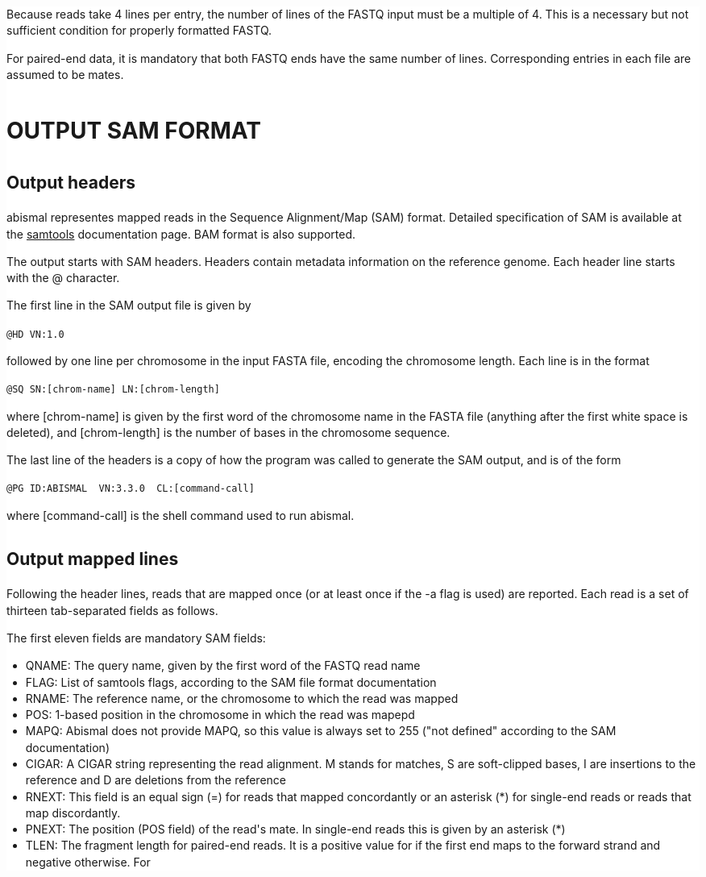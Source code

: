 Because reads take 4 lines per entry, the number of lines of the FASTQ input
must be a multiple of 4. This is a necessary but not sufficient condition for
properly formatted FASTQ.

For paired-end data, it is mandatory that both FASTQ ends have the same number
of lines. Corresponding entries in each file are assumed to be mates.

# OUTPUT SAM FORMAT

## Output headers

abismal representes mapped reads in the Sequence Alignment/Map (SAM)
format. Detailed specification of SAM is available at the
[samtools](https://samtools.github.io) documentation page.  BAM format is also
supported.

The output starts with SAM headers. Headers contain metadata information on
the reference genome. Each header line starts with the @ character.

The first line in the SAM output file is given by

```
@HD VN:1.0
```

followed by one line per chromosome in the input FASTA file, encoding the
chromosome length. Each line is in the format

```
@SQ SN:[chrom-name] LN:[chrom-length]
```

where [chrom-name] is given by the first word of the chromosome name in the
FASTA file (anything after the first white space is deleted), and
[chrom-length] is the number of bases in the chromosome sequence.

The last line of the headers is a copy of how the program was called to
generate the SAM output, and is of the form

```
@PG ID:ABISMAL  VN:3.3.0  CL:[command-call]
```

where [command-call] is the shell command used to run abismal.

## Output mapped lines

Following the header lines, reads that are mapped once (or at least once if
the -a flag is used) are reported. Each read is a set of thirteen
tab-separated fields as follows.

The first eleven fields are mandatory SAM fields:

 - QNAME: The query name, given by the first word of the FASTQ read name
 - FLAG: List of samtools flags, according to the SAM file format
   documentation
 - RNAME: The reference name, or the chromosome to which the read was mapped
 - POS: 1-based position in the chromosome in which the read was mapepd
 - MAPQ: Abismal does not provide MAPQ, so this value is always set to 255
   ("not defined" according to the SAM documentation)
 - CIGAR: A CIGAR string representing the read alignment. M stands for
   matches, S are soft-clipped bases, I are insertions to the reference and D
   are deletions from the reference
 - RNEXT: This field is an equal sign (=) for reads that mapped concordantly
   or an asterisk (*) for single-end reads or reads that map discordantly.
 - PNEXT: The position (POS field) of the read's mate. In single-end reads
   this is given by an asterisk (*)
 - TLEN: The fragment length for paired-end reads. It is a positive value for
   if the first end maps to the forward strand and negative otherwise.  For
